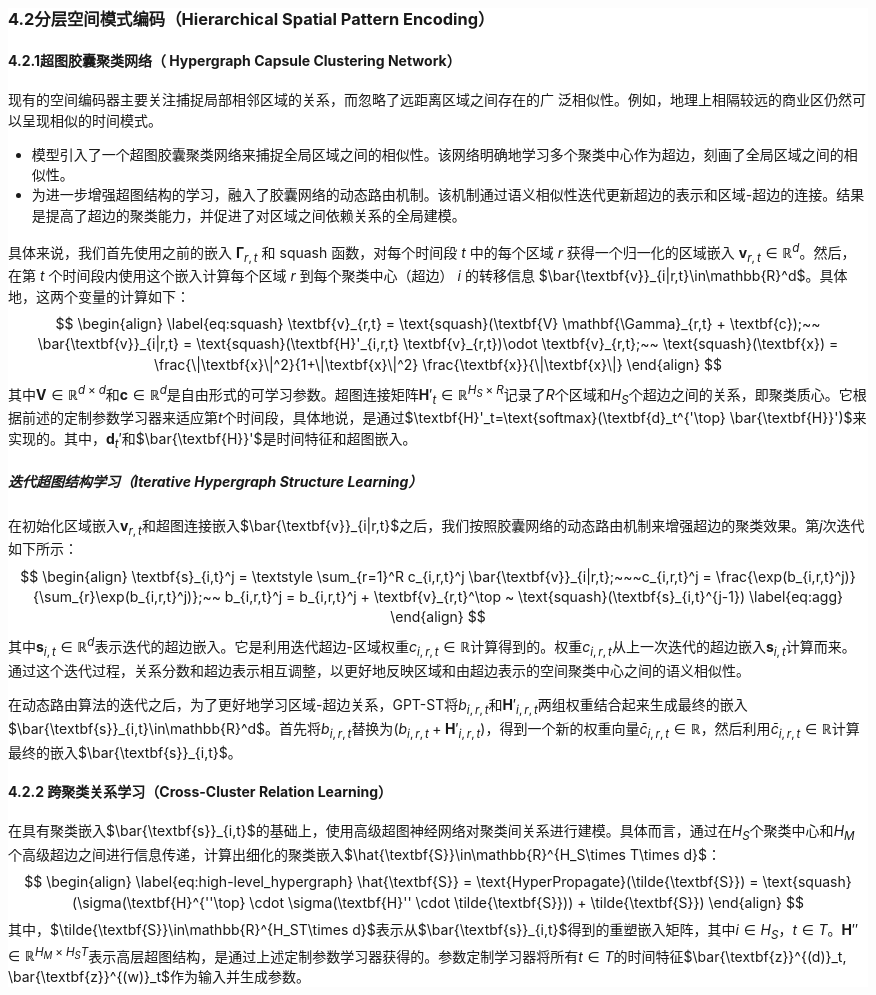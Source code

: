 ### 4.2分层空间模式编码（Hierarchical Spatial Pattern Encoding）

#### 4.2.1超图胶囊聚类网络（ Hypergraph Capsule Clustering Network）

现有的空间编码器主要关注捕捉局部相邻区域的关系，而忽略了远距离区域之间存在的广 泛相似性。例如，地理上相隔较远的商业区仍然可以呈现相似的时间模式。

- 模型引入了一个超图胶囊聚类网络来捕捉全局区域之间的相似性。该网络明确地学习多个聚类中心作为超边，刻画了全局区域之间的相似性。
- 为进一步增强超图结构的学习，融入了胶囊网络的动态路由机制。该机制通过语义相似性迭代更新超边的表示和区域-超边的连接。结果是提高了超边的聚类能力，并促进了对区域之间依赖关系的全局建模。

具体来说，我们首先使用之前的嵌入 $\mathbf{\Gamma}_{r,t}$ 和 squash 函数，对每个时间段 $t$ 中的每个区域 $r$ 获得一个归一化的区域嵌入 $\textbf{v}_{r,t}\in\mathbb{R}^d$。然后，在第 $t$ 个时间段内使用这个嵌入计算每个区域 $r$ 到每个聚类中心（超边） $i$ 的转移信息 $\bar{\textbf{v}}_{i|r,t}\in\mathbb{R}^d$。具体地，这两个变量的计算如下：
$$
\begin{align}
    \label{eq:squash}
    \textbf{v}_{r,t} = \text{squash}(\textbf{V} \mathbf{\Gamma}_{r,t} + \textbf{c});~~ \bar{\textbf{v}}_{i|r,t} = \text{squash}(\textbf{H}'_{i,r,t} \textbf{v}_{r,t})\odot \textbf{v}_{r,t};~~
    \text{squash}(\textbf{x}) = \frac{\|\textbf{x}\|^2}{1+\|\textbf{x}\|^2} \frac{\textbf{x}}{\|\textbf{x}\|}
\end{align}
$$
其中$\textbf{V}\in\mathbb{R}^{d\times d}$和$\textbf{c}\in\mathbb{R}^d$是自由形式的可学习参数。超图连接矩阵$\textbf{H}'_t\in\mathbb{R}^{H_S\times R}$记录了$R$个区域和$H_S$个超边之间的关系，即聚类质心。它根据前述的定制参数学习器来适应第$t$个时间段，具体地说，是通过$\textbf{H}'_t=\text{softmax}(\textbf{d}_t^{'\top} \bar{\textbf{H}}')$来实现的。其中，$\textbf{d}_t'$和$\bar{\textbf{H}}'$是时间特征和超图嵌入。

##### 迭代超图结构学习（Iterative Hypergraph Structure Learning）

在初始化区域嵌入$\textbf{v}_{r,t}$和超图连接嵌入$\bar{\textbf{v}}_{i|r,t}$之后，我们按照胶囊网络的动态路由机制来增强超边的聚类效果。第$j$次迭代如下所示：
$$
\begin{align}
    \textbf{s}_{i,t}^j = \textstyle \sum_{r=1}^R c_{i,r,t}^j \bar{\textbf{v}}_{i|r,t};~~~c_{i,r,t}^j = \frac{\exp(b_{i,r,t}^j)}{\sum_{r}\exp(b_{i,r,t}^j)};~~
    b_{i,r,t}^j = b_{i,r,t}^j + \textbf{v}_{r,t}^\top ~ \text{squash}(\textbf{s}_{i,t}^{j-1})
    \label{eq:agg}
\end{align}
$$
其中$\textbf{s}_{i,t}\in\mathbb{R}^d$表示迭代的超边嵌入。它是利用迭代超边-区域权重$c_{i,r,t}\in\mathbb{R}$计算得到的。权重$c_{i,r,t}$从上一次迭代的超边嵌入$\textbf{s}_{i,t}$计算而来。通过这个迭代过程，关系分数和超边表示相互调整，以更好地反映区域和由超边表示的空间聚类中心之间的语义相似性。

在动态路由算法的迭代之后，为了更好地学习区域-超边关系，GPT-ST将$b_{i,r,t}$和$\textbf{H}'_{i,r,t}$两组权重结合起来生成最终的嵌入$\bar{\textbf{s}}_{i,t}\in\mathbb{R}^d$。首先将$b_{i,r,t}$替换为$(b_{i,r,t} + \textbf{H}'_{i,r,t})$，得到一个新的权重向量$\bar{c}_{i,r,t}\in\mathbb{R}$，然后利用$\bar{c}_{i,r,t}\in\mathbb{R}$计算最终的嵌入$\bar{\textbf{s}}_{i,t}$。

#### 4.2.2 跨聚类关系学习（Cross-Cluster Relation Learning）

在具有聚类嵌入$\bar{\textbf{s}}_{i,t}$的基础上，使用高级超图神经网络对聚类间关系进行建模。具体而言，通过在$H_S$个聚类中心和$H_M$个高级超边之间进行信息传递，计算出细化的聚类嵌入$\hat{\textbf{S}}\in\mathbb{R}^{H_S\times T\times d}$：
$$
\begin{align}
    \label{eq:high-level_hypergraph}
    \hat{\textbf{S}} = \text{HyperPropagate}(\tilde{\textbf{S}}) = \text{squash}(\sigma(\textbf{H}^{''\top} \cdot \sigma(\textbf{H}'' \cdot \tilde{\textbf{S}})) + \tilde{\textbf{S}})
\end{align}
$$
其中，$\tilde{\textbf{S}}\in\mathbb{R}^{H_ST\times d}$表示从$\bar{\textbf{s}}_{i,t}$得到的重塑嵌入矩阵，其中$i\in H_S$，$t\in T$。$\textbf{H}''\in\mathbb{R}^{H_M\times H_ST}$表示高层超图结构，是通过上述定制参数学习器获得的。参数定制学习器将所有$t\in T$的时间特征$\bar{\textbf{z}}^{(d)}_t, \bar{\textbf{z}}^{(w)}_t$作为输入并生成参数。
